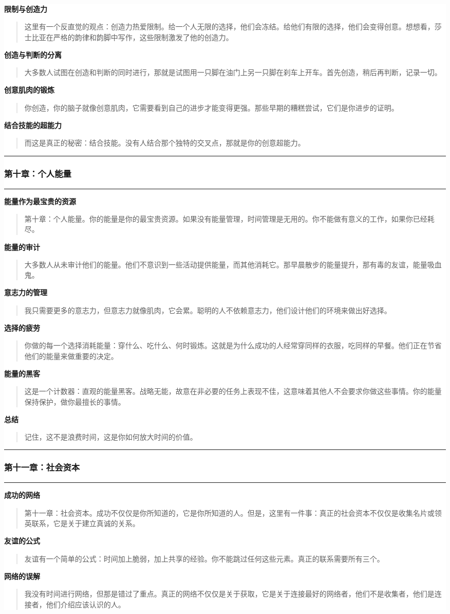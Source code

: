 **限制与创造力**

> 这里有一个反直觉的观点：创造力热爱限制。给一个人无限的选择，他们会冻结。给他们有限的选择，他们会变得创意。想想看，莎士比亚在严格的韵律和韵脚中写作，这些限制激发了他的创造力。

**创造与判断的分离**

> 大多数人试图在创造和判断的同时进行，那就是试图用一只脚在油门上另一只脚在刹车上开车。首先创造，稍后再判断，记录一切。

**创意肌肉的锻炼**

> 你创造，你的脑子就像创意肌肉，它需要看到自己的进步才能变得更强。那些早期的糟糕尝试，它们是你进步的证明。

**结合技能的超能力**

> 而这是真正的秘密：结合技能。没有人结合那个独特的交叉点，那就是你的创意超能力。

---

### 第十章：个人能量

---

**能量作为最宝贵的资源**

> 第十章：个人能量。你的能量是你的最宝贵资源。如果没有能量管理，时间管理是无用的。你不能做有意义的工作，如果你已经耗尽。

**能量的审计**

> 大多数人从未审计他们的能量。他们不意识到一些活动提供能量，而其他消耗它。那早晨散步的能量提升，那有毒的友谊，能量吸血鬼。

**意志力的管理**

> 我只需要更多的意志力，但意志力就像肌肉，它会累。聪明的人不依赖意志力，他们设计他们的环境来做出好选择。

**选择的疲劳**

> 你做的每一个选择消耗能量：穿什么、吃什么、何时锻炼。这就是为什么成功的人经常穿同样的衣服，吃同样的早餐。他们正在节省他们的能量来做重要的决定。

**能量的黑客**

> 这是一个计数器：直观的能量黑客。战略无能，故意在非必要的任务上表现不佳，这意味着其他人不会要求你做这些事情。你的能量保持保护，做你最擅长的事情。

**总结**

> 记住，这不是浪费时间，这是你如何放大时间的价值。

---

### 第十一章：社会资本

---

**成功的网络**

> 第十一章：社会资本。成功不仅仅是你所知道的，它是你所知道的人。但是，这里有一件事：真正的社会资本不仅仅是收集名片或领英联系，它是关于建立真诚的关系。

**友谊的公式**

> 友谊有一个简单的公式：时间加上脆弱，加上共享的经验。你不能跳过任何这些元素。真正的联系需要所有三个。

**网络的误解**

> 我没有时间进行网络，但那是错过了重点。真正的网络不仅仅是关于获取，它是关于连接最好的网络者，他们不是收集者，他们是连接者，他们介绍应该认识的人。
